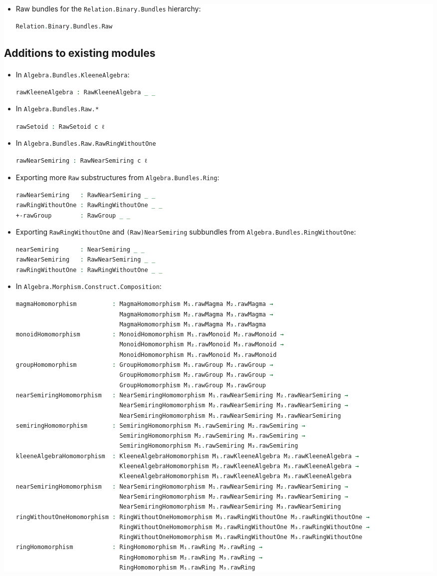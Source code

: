 * Raw bundles for the `Relation.Binary.Bundles` hierarchy:
  ```agda
  Relation.Binary.Bundles.Raw
  ```

Additions to existing modules
-----------------------------

* In `Algebra.Bundles.KleeneAlgebra`:
  ```agda
  rawKleeneAlgebra : RawKleeneAlgebra _ _
  ```

* In `Algebra.Bundles.Raw.*`
  ```agda
  rawSetoid : RawSetoid c ℓ
  ```

* In `Algebra.Bundles.Raw.RawRingWithoutOne`
  ```agda
  rawNearSemiring : RawNearSemiring c ℓ
  ```

* Exporting more `Raw` substructures from `Algebra.Bundles.Ring`:
  ```agda
  rawNearSemiring   : RawNearSemiring _ _
  rawRingWithoutOne : RawRingWithoutOne _ _
  +-rawGroup        : RawGroup _ _
  ```

* Exporting `RawRingWithoutOne` and `(Raw)NearSemiring` subbundles from
  `Algebra.Bundles.RingWithoutOne`:
  ```agda
  nearSemiring      : NearSemiring _ _
  rawNearSemiring   : RawNearSemiring _ _
  rawRingWithoutOne : RawRingWithoutOne _ _
  ```

* In `Algebra.Morphism.Construct.Composition`:
  ```agda
  magmaHomomorphism          : MagmaHomomorphism M₁.rawMagma M₂.rawMagma →
                               MagmaHomomorphism M₂.rawMagma M₃.rawMagma →
                               MagmaHomomorphism M₁.rawMagma M₃.rawMagma
  monoidHomomorphism         : MonoidHomomorphism M₁.rawMonoid M₂.rawMonoid →
                               MonoidHomomorphism M₂.rawMonoid M₃.rawMonoid →
                               MonoidHomomorphism M₁.rawMonoid M₃.rawMonoid
  groupHomomorphism          : GroupHomomorphism M₁.rawGroup M₂.rawGroup →
                               GroupHomomorphism M₂.rawGroup M₃.rawGroup →
                               GroupHomomorphism M₁.rawGroup M₃.rawGroup
  nearSemiringHomomorphism   : NearSemiringHomomorphism M₁.rawNearSemiring M₂.rawNearSemiring →
                               NearSemiringHomomorphism M₂.rawNearSemiring M₃.rawNearSemiring →
                               NearSemiringHomomorphism M₁.rawNearSemiring M₃.rawNearSemiring
  semiringHomomorphism       : SemiringHomomorphism M₁.rawSemiring M₂.rawSemiring →
                               SemiringHomomorphism M₂.rawSemiring M₃.rawSemiring →
                               SemiringHomomorphism M₁.rawSemiring M₃.rawSemiring
  kleeneAlgebraHomomorphism  : KleeneAlgebraHomomorphism M₁.rawKleeneAlgebra M₂.rawKleeneAlgebra →
                               KleeneAlgebraHomomorphism M₂.rawKleeneAlgebra M₃.rawKleeneAlgebra →
                               KleeneAlgebraHomomorphism M₁.rawKleeneAlgebra M₃.rawKleeneAlgebra
  nearSemiringHomomorphism   : NearSemiringHomomorphism M₁.rawNearSemiring M₂.rawNearSemiring →
                               NearSemiringHomomorphism M₂.rawNearSemiring M₃.rawNearSemiring →
                               NearSemiringHomomorphism M₁.rawNearSemiring M₃.rawNearSemiring
  ringWithoutOneHomomorphism : RingWithoutOneHomomorphism M₁.rawRingWithoutOne M₂.rawRingWithoutOne →
                               RingWithoutOneHomomorphism M₂.rawRingWithoutOne M₃.rawRingWithoutOne →
                               RingWithoutOneHomomorphism M₁.rawRingWithoutOne M₃.rawRingWithoutOne
  ringHomomorphism           : RingHomomorphism M₁.rawRing M₂.rawRing →
                               RingHomomorphism M₂.rawRing M₃.rawRing →
                               RingHomomorphism M₁.rawRing M₃.rawRing
  ```